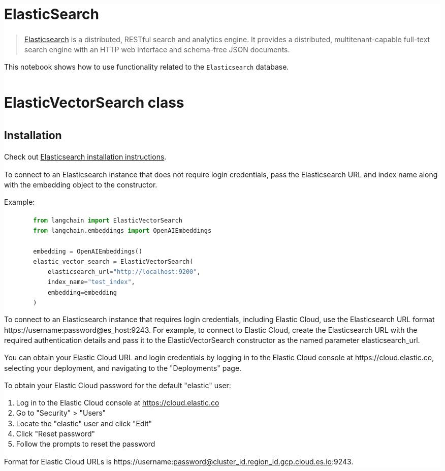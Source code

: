 # ElasticSearch

>[Elasticsearch](https://www.elastic.co/elasticsearch/) is a distributed, RESTful search and analytics engine. It provides a distributed, multitenant-capable full-text search engine with an HTTP web interface and schema-free JSON documents.

This notebook shows how to use functionality related to the `Elasticsearch` database.

# ElasticVectorSearch class

## Installation

Check out [Elasticsearch installation instructions](https://www.elastic.co/guide/en/elasticsearch/reference/current/install-elasticsearch.html).

To connect to an Elasticsearch instance that does not require
login credentials, pass the Elasticsearch URL and index name along with the
embedding object to the constructor.

Example:
```python
        from langchain import ElasticVectorSearch
        from langchain.embeddings import OpenAIEmbeddings

        embedding = OpenAIEmbeddings()
        elastic_vector_search = ElasticVectorSearch(
            elasticsearch_url="http://localhost:9200",
            index_name="test_index",
            embedding=embedding
        )
```

To connect to an Elasticsearch instance that requires login credentials,
including Elastic Cloud, use the Elasticsearch URL format
https://username:password@es_host:9243. For example, to connect to Elastic
Cloud, create the Elasticsearch URL with the required authentication details and
pass it to the ElasticVectorSearch constructor as the named parameter
elasticsearch_url.

You can obtain your Elastic Cloud URL and login credentials by logging in to the
Elastic Cloud console at https://cloud.elastic.co, selecting your deployment, and
navigating to the "Deployments" page.

To obtain your Elastic Cloud password for the default "elastic" user:
1. Log in to the Elastic Cloud console at https://cloud.elastic.co
2. Go to "Security" > "Users"
3. Locate the "elastic" user and click "Edit"
4. Click "Reset password"
5. Follow the prompts to reset the password

Format for Elastic Cloud URLs is
https://username:password@cluster_id.region_id.gcp.cloud.es.io:9243.
